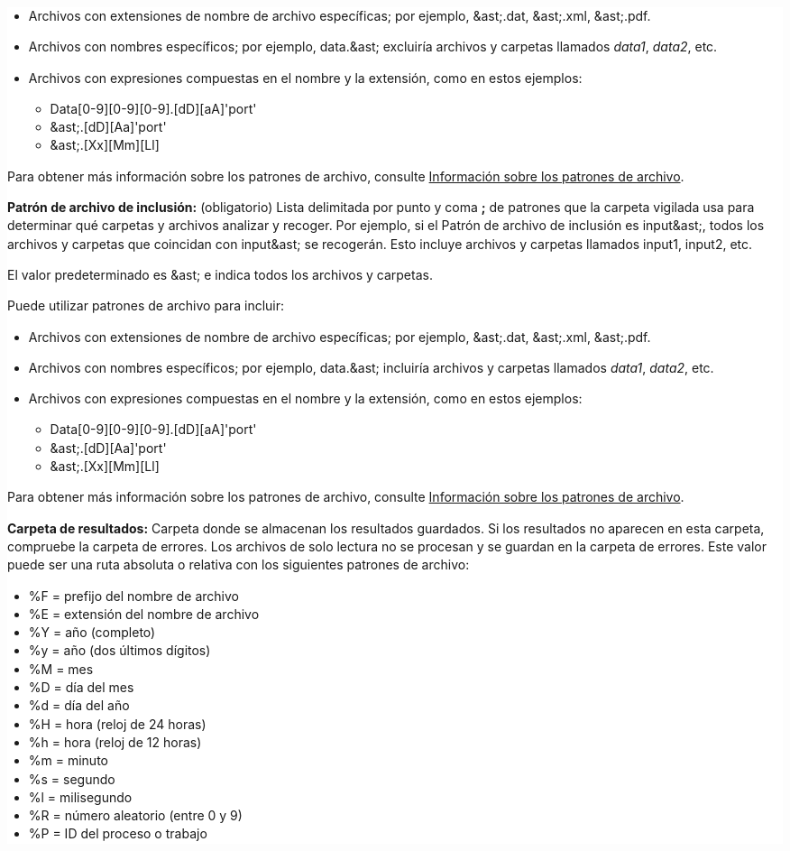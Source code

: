 * Archivos con extensiones de nombre de archivo específicas; por ejemplo, &amp;ast;.dat, &amp;ast;.xml, &amp;ast;.pdf.
* Archivos con nombres específicos; por ejemplo, data.&amp;ast; excluiría archivos y carpetas llamados *data1*, *data2*, etc.
* Archivos con expresiones compuestas en el nombre y la extensión, como en estos ejemplos:

   * Data[0-9][0-9][0-9].[dD][aA]&#39;port&#39;
   * &amp;ast;.[dD][Aa]&#39;port&#39;
   * &amp;ast;.[Xx][Mm][Ll]

Para obtener más información sobre los patrones de archivo, consulte [Información sobre los patrones de archivo](configuring-watched-folder-endpoints.md#about-file-patterns).

**Patrón de archivo de inclusión:** (obligatorio) Lista delimitada por punto y coma **;** de patrones que la carpeta vigilada usa para determinar qué carpetas y archivos analizar y recoger. Por ejemplo, si el Patrón de archivo de inclusión es input&amp;ast;, todos los archivos y carpetas que coincidan con input&amp;ast; se recogerán. Esto incluye archivos y carpetas llamados input1, input2, etc.

El valor predeterminado es &amp;ast; e indica todos los archivos y carpetas.

Puede utilizar patrones de archivo para incluir:

* Archivos con extensiones de nombre de archivo específicas; por ejemplo, &amp;ast;.dat, &amp;ast;.xml, &amp;ast;.pdf.
* Archivos con nombres específicos; por ejemplo, data.&amp;ast; incluiría archivos y carpetas llamados *data1*, *data2*, etc.
* Archivos con expresiones compuestas en el nombre y la extensión, como en estos ejemplos:

   * Data[0-9][0-9][0-9].[dD][aA]&#39;port&#39;
   * &amp;ast;.[dD][Aa]&#39;port&#39;
   * &amp;ast;.[Xx][Mm][Ll]

Para obtener más información sobre los patrones de archivo, consulte [Información sobre los patrones de archivo](configuring-watched-folder-endpoints.md#about-file-patterns).


**Carpeta de resultados:** Carpeta donde se almacenan los resultados guardados. Si los resultados no aparecen en esta carpeta, compruebe la carpeta de errores. Los archivos de solo lectura no se procesan y se guardan en la carpeta de errores. Este valor puede ser una ruta absoluta o relativa con los siguientes patrones de archivo:

* %F = prefijo del nombre de archivo
* %E = extensión del nombre de archivo
* %Y = año (completo)
* %y = año (dos últimos dígitos)
* %M = mes
* %D = día del mes
* %d = día del año
* %H = hora (reloj de 24 horas)
* %h = hora (reloj de 12 horas)
* %m = minuto
* %s = segundo
* %l = milisegundo
* %R = número aleatorio (entre 0 y 9)
* %P = ID del proceso o trabajo
